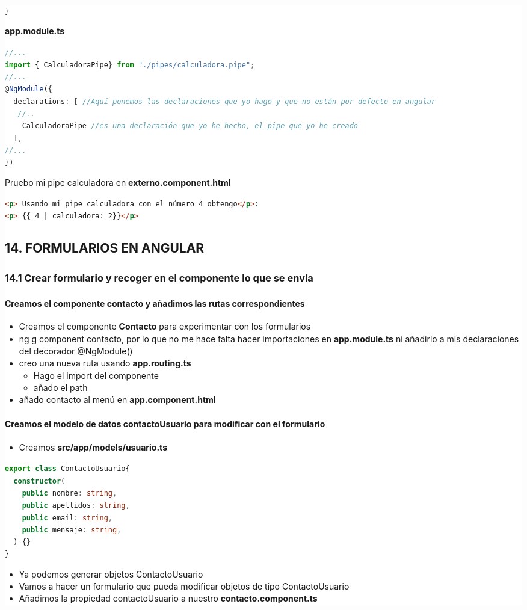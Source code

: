 ```ts
}
```

**app.module.ts**
```ts
//...
import { CalculadoraPipe} from "./pipes/calculadora.pipe";
//...
@NgModule({
  declarations: [ //Aquí ponemos las declaraciones que yo hago y que no están por defecto en angular
   //..
    CalculadoraPipe //es una declaración que yo he hecho, el pipe que yo he creado
  ],
//...
})
```

Pruebo mi pipe calculadora en **externo.component.html**
```html
<p> Usando mi pipe calculadora con el número 4 obtengo</p>:
<p> {{ 4 | calculadora: 2}}</p>
```
## 14. FORMULARIOS EN ANGULAR <a name="id14"></a>

### 14.1 Crear formulario y recoger en el componente lo que se envía

#### Creamos el componente contacto y añadimos las rutas correspondientes
* Creamos el componente **Contacto** para experimentar con los formularios 
* ng g component contacto, por lo que no me hace falta hacer importaciones en **app.module.ts** ni añadirlo a mis declaraciones del decorador @NgModule()
* creo una nueva ruta usando **app.routing.ts**
    * Hago el import del componente
    * añado el path
* añado contacto al menú en **app.component.html**

#### Creamos el modelo de datos contactoUsuario para modificar con el formulario
* Creamos **src/app/models/usuario.ts**
```ts
export class ContactoUsuario{
  constructor(
    public nombre: string,
    public apellidos: string,
    public email: string,
    public mensaje: string,
  ) {}
}
```
* Ya podemos generar objetos ContactoUsuario
* Vamos a hacer un formulario que pueda modificar objetos de tipo ContactoUsuario
* Añadimos la propiedad contactoUsuario a nuestro **contacto.component.ts**
